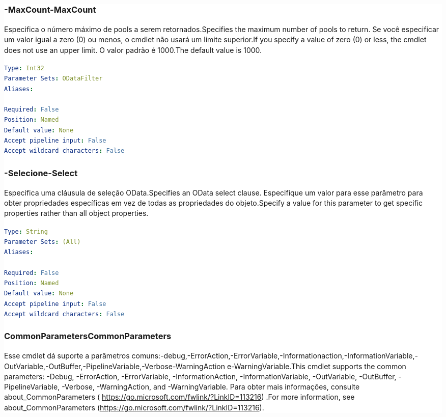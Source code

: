 ### <span data-ttu-id="fde93-133">-MaxCount</span><span class="sxs-lookup"><span data-stu-id="fde93-133">-MaxCount</span></span>
<span data-ttu-id="fde93-134">Especifica o número máximo de pools a serem retornados.</span><span class="sxs-lookup"><span data-stu-id="fde93-134">Specifies the maximum number of pools to return.</span></span>
<span data-ttu-id="fde93-135">Se você especificar um valor igual a zero (0) ou menos, o cmdlet não usará um limite superior.</span><span class="sxs-lookup"><span data-stu-id="fde93-135">If you specify a value of zero (0) or less, the cmdlet does not use an upper limit.</span></span>
<span data-ttu-id="fde93-136">O valor padrão é 1000.</span><span class="sxs-lookup"><span data-stu-id="fde93-136">The default value is 1000.</span></span>

```yaml
Type: Int32
Parameter Sets: ODataFilter
Aliases: 

Required: False
Position: Named
Default value: None
Accept pipeline input: False
Accept wildcard characters: False
```

### <span data-ttu-id="fde93-137">-Selecione</span><span class="sxs-lookup"><span data-stu-id="fde93-137">-Select</span></span>
<span data-ttu-id="fde93-138">Especifica uma cláusula de seleção OData.</span><span class="sxs-lookup"><span data-stu-id="fde93-138">Specifies an OData select clause.</span></span>
<span data-ttu-id="fde93-139">Especifique um valor para esse parâmetro para obter propriedades específicas em vez de todas as propriedades do objeto.</span><span class="sxs-lookup"><span data-stu-id="fde93-139">Specify a value for this parameter to get specific properties rather than all object properties.</span></span>

```yaml
Type: String
Parameter Sets: (All)
Aliases: 

Required: False
Position: Named
Default value: None
Accept pipeline input: False
Accept wildcard characters: False
```

### <span data-ttu-id="fde93-140">CommonParameters</span><span class="sxs-lookup"><span data-stu-id="fde93-140">CommonParameters</span></span>
<span data-ttu-id="fde93-141">Esse cmdlet dá suporte a parâmetros comuns:-debug,-ErrorAction,-ErrorVariable,-Informationaction,-InformationVariable,-OutVariable,-OutBuffer,-PipelineVariable,-Verbose-WarningAction e-WarningVariable.</span><span class="sxs-lookup"><span data-stu-id="fde93-141">This cmdlet supports the common parameters: -Debug, -ErrorAction, -ErrorVariable, -InformationAction, -InformationVariable, -OutVariable, -OutBuffer, -PipelineVariable, -Verbose, -WarningAction, and -WarningVariable.</span></span> <span data-ttu-id="fde93-142">Para obter mais informações, consulte about_CommonParameters ( https://go.microsoft.com/fwlink/?LinkID=113216) .</span><span class="sxs-lookup"><span data-stu-id="fde93-142">For more information, see about_CommonParameters (https://go.microsoft.com/fwlink/?LinkID=113216).</span></span>
